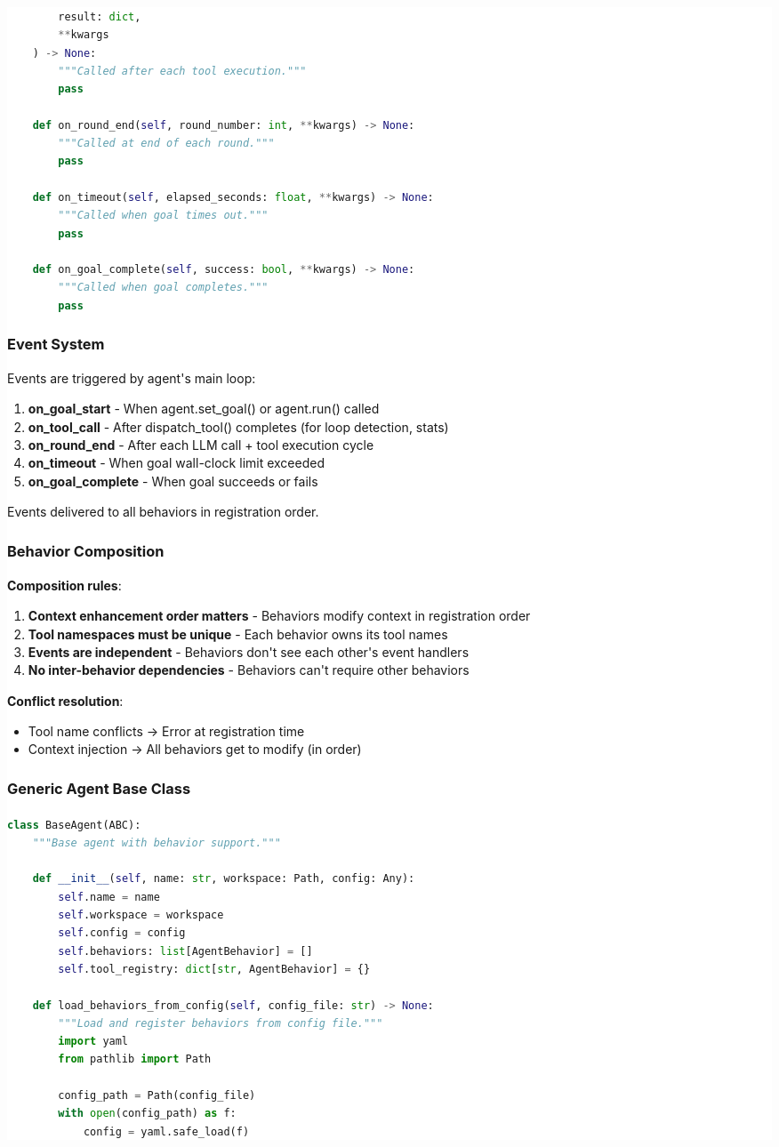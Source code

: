 ```python
        result: dict,
        **kwargs
    ) -> None:
        """Called after each tool execution."""
        pass

    def on_round_end(self, round_number: int, **kwargs) -> None:
        """Called at end of each round."""
        pass

    def on_timeout(self, elapsed_seconds: float, **kwargs) -> None:
        """Called when goal times out."""
        pass

    def on_goal_complete(self, success: bool, **kwargs) -> None:
        """Called when goal completes."""
        pass
```

### Event System

Events are triggered by agent's main loop:

1. **on_goal_start** - When agent.set_goal() or agent.run() called
2. **on_tool_call** - After dispatch_tool() completes (for loop detection, stats)
3. **on_round_end** - After each LLM call + tool execution cycle
4. **on_timeout** - When goal wall-clock limit exceeded
5. **on_goal_complete** - When goal succeeds or fails

Events delivered to all behaviors in registration order.

### Behavior Composition

**Composition rules**:
1. **Context enhancement order matters** - Behaviors modify context in registration order
2. **Tool namespaces must be unique** - Each behavior owns its tool names
3. **Events are independent** - Behaviors don't see each other's event handlers
4. **No inter-behavior dependencies** - Behaviors can't require other behaviors

**Conflict resolution**:
- Tool name conflicts → Error at registration time
- Context injection → All behaviors get to modify (in order)

### Generic Agent Base Class

```python
class BaseAgent(ABC):
    """Base agent with behavior support."""

    def __init__(self, name: str, workspace: Path, config: Any):
        self.name = name
        self.workspace = workspace
        self.config = config
        self.behaviors: list[AgentBehavior] = []
        self.tool_registry: dict[str, AgentBehavior] = {}

    def load_behaviors_from_config(self, config_file: str) -> None:
        """Load and register behaviors from config file."""
        import yaml
        from pathlib import Path

        config_path = Path(config_file)
        with open(config_path) as f:
            config = yaml.safe_load(f)

```